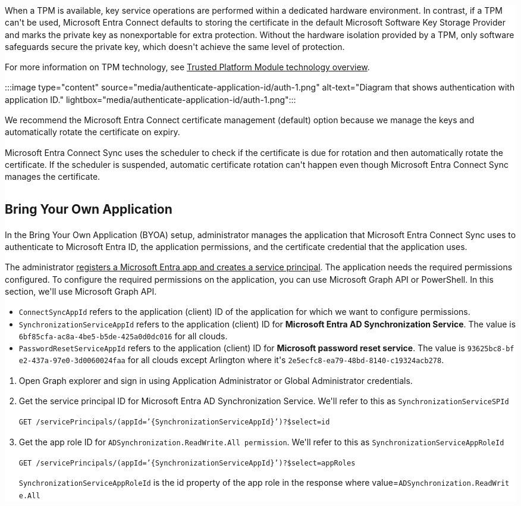 When a TPM is available, key service operations are performed within a dedicated hardware environment. In contrast, if a TPM can't be used, Microsoft Entra Connect defaults to storing the certificate in the default Microsoft Software Key Storage Provider and marks the private key as nonexportable for extra protection. Without the hardware isolation provided by a TPM, only software safeguards secure the private key, which doesn't achieve the same level of protection.

For more information on TPM technology, see [Trusted Platform Module technology overview](/windows/security/hardware-security/tpm/trusted-platform-module-overview).

 :::image type="content" source="media/authenticate-application-id/auth-1.png" alt-text="Diagram that shows authentication with application ID." lightbox="media/authenticate-application-id/auth-1.png":::

We recommend the Microsoft Entra Connect certificate management (default) option  because we manage the keys and automatically rotate the certificate on expiry.

Microsoft Entra Connect Sync uses the scheduler to check if the certificate is due for rotation and then automatically rotate the certificate. If the scheduler is suspended, automatic certificate rotation can't happen even though Microsoft Entra Connect Sync manages the certificate.

## Bring Your Own Application

In the Bring Your Own Application (BYOA) setup, administrator manages the application that Microsoft Entra Connect Sync uses to authenticate to Microsoft Entra ID, the application permissions, and the certificate credential that the application uses.

The administrator [registers a Microsoft Entra app and creates a service principal](/graph/tutorial-applications-basics). The application needs the required permissions configured. To configure the required permissions on the application, you can use Microsoft Graph API or PowerShell. In this section, we'll use Microsoft Graph API.

 - `ConnectSyncAppId` refers to the application (client) ID of the application for which we want to configure permissions.
 - `SynchronizationServiceAppId` refers to the application (client) ID for **Microsoft Entra AD Synchronization Service**. The value is `6bf85cfa-ac8a-4be5-b5de-425a0d0dc016` for all clouds.
 - `PasswordResetServiceAppId` refers to the application (client) ID for **Microsoft password reset service**. The value is `93625bc8-bfe2-437a-97e0-3d0060024faa` for all clouds except Arlington where it's `2e5ecfc8-ea79-48bd-8140-c19324acb278`.

1. Open Graph explorer and sign in using Application Administrator or Global Administrator credentials.

1. Get the service principal ID for Microsoft Entra AD Synchronization Service. We'll refer to this as `SynchronizationServiceSPId`

   ```http
   GET /servicePrincipals/(appId=’{SynchronizationServiceAppId}’)?$select=id
   ```

1. Get the app role ID for `ADSynchronization.ReadWrite.All permission`. We'll refer to this as `SynchronizationServiceAppRoleId`

   ```http
   GET /servicePrincipals/(appId=’{SynchronizationServiceAppId}’)?$select=appRoles
   ```

   `SynchronizationServiceAppRoleId` is the id property of the app role in the response where value=`ADSynchronization.ReadWrite.All`
